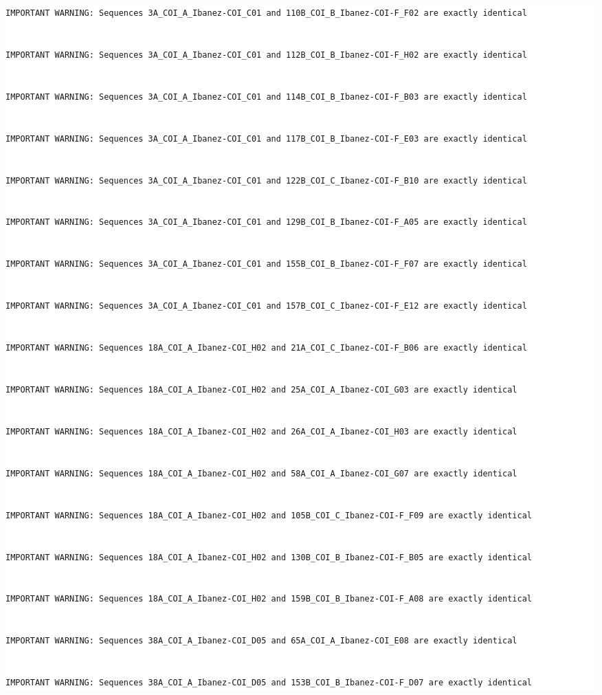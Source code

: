 
    IMPORTANT WARNING: Sequences 3A_COI_A_Ibanez-COI_C01 and 110B_COI_B_Ibanez-COI-F_F02 are exactly identical


    IMPORTANT WARNING: Sequences 3A_COI_A_Ibanez-COI_C01 and 112B_COI_B_Ibanez-COI-F_H02 are exactly identical


    IMPORTANT WARNING: Sequences 3A_COI_A_Ibanez-COI_C01 and 114B_COI_B_Ibanez-COI-F_B03 are exactly identical


    IMPORTANT WARNING: Sequences 3A_COI_A_Ibanez-COI_C01 and 117B_COI_B_Ibanez-COI-F_E03 are exactly identical


    IMPORTANT WARNING: Sequences 3A_COI_A_Ibanez-COI_C01 and 122B_COI_C_Ibanez-COI-F_B10 are exactly identical


    IMPORTANT WARNING: Sequences 3A_COI_A_Ibanez-COI_C01 and 129B_COI_B_Ibanez-COI-F_A05 are exactly identical


    IMPORTANT WARNING: Sequences 3A_COI_A_Ibanez-COI_C01 and 155B_COI_B_Ibanez-COI-F_F07 are exactly identical


    IMPORTANT WARNING: Sequences 3A_COI_A_Ibanez-COI_C01 and 157B_COI_C_Ibanez-COI-F_E12 are exactly identical


    IMPORTANT WARNING: Sequences 18A_COI_A_Ibanez-COI_H02 and 21A_COI_C_Ibanez-COI-F_B06 are exactly identical


    IMPORTANT WARNING: Sequences 18A_COI_A_Ibanez-COI_H02 and 25A_COI_A_Ibanez-COI_G03 are exactly identical


    IMPORTANT WARNING: Sequences 18A_COI_A_Ibanez-COI_H02 and 26A_COI_A_Ibanez-COI_H03 are exactly identical


    IMPORTANT WARNING: Sequences 18A_COI_A_Ibanez-COI_H02 and 58A_COI_A_Ibanez-COI_G07 are exactly identical


    IMPORTANT WARNING: Sequences 18A_COI_A_Ibanez-COI_H02 and 105B_COI_C_Ibanez-COI-F_F09 are exactly identical


    IMPORTANT WARNING: Sequences 18A_COI_A_Ibanez-COI_H02 and 130B_COI_B_Ibanez-COI-F_B05 are exactly identical


    IMPORTANT WARNING: Sequences 18A_COI_A_Ibanez-COI_H02 and 159B_COI_B_Ibanez-COI-F_A08 are exactly identical


    IMPORTANT WARNING: Sequences 38A_COI_A_Ibanez-COI_D05 and 65A_COI_A_Ibanez-COI_E08 are exactly identical


    IMPORTANT WARNING: Sequences 38A_COI_A_Ibanez-COI_D05 and 153B_COI_B_Ibanez-COI-F_D07 are exactly identical
